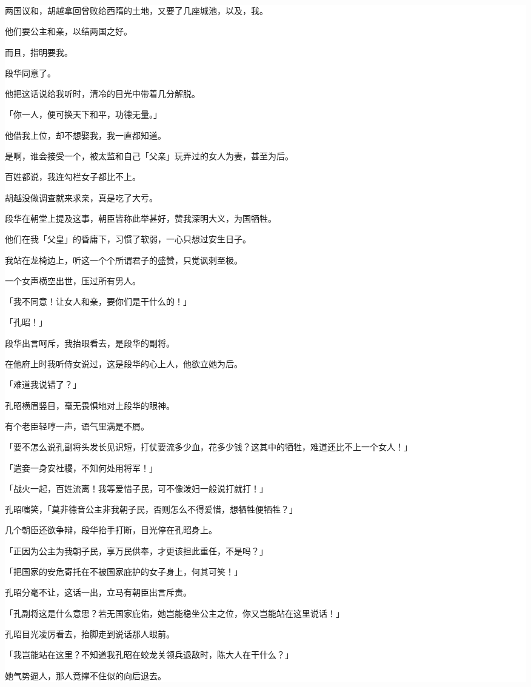 两国议和，胡越拿回曾败给西隋的土地，又要了几座城池，以及，我。

他们要公主和亲，以结两国之好。

而且，指明要我。

段华同意了。

他把这话说给我听时，清冷的目光中带着几分解脱。

「你一人，便可换天下和平，功德无量。」

他借我上位，却不想娶我，我一直都知道。

是啊，谁会接受一个，被太监和自己「父亲」玩弄过的女人为妻，甚至为后。

百姓都说，我连勾栏女子都比不上。

胡越没做调查就来求亲，真是吃了大亏。

段华在朝堂上提及这事，朝臣皆称此举甚好，赞我深明大义，为国牺牲。

他们在我「父皇」的昏庸下，习惯了软弱，一心只想过安生日子。

我站在龙椅边上，听这一个个所谓君子的盛赞，只觉讽刺至极。

一个女声横空出世，压过所有男人。

「我不同意！让女人和亲，要你们是干什么的！」

「孔昭！」

段华出言呵斥，我抬眼看去，是段华的副将。

在他府上时我听侍女说过，这是段华的心上人，他欲立她为后。

「难道我说错了？」

孔昭横眉竖目，毫无畏惧地对上段华的眼神。

有个老臣轻哼一声，语气里满是不屑。

「要不怎么说孔副将头发长见识短，打仗要流多少血，花多少钱？这其中的牺牲，难道还比不上一个女人！」

「遣妾一身安社稷，不知何处用将军！」

「战火一起，百姓流离！我等爱惜子民，可不像泼妇一般说打就打！」

孔昭嗤笑，「莫非德音公主非我朝子民，否则怎么不得爱惜，想牺牲便牺牲？」

几个朝臣还欲争辩，段华抬手打断，目光停在孔昭身上。

「正因为公主为我朝子民，享万民供奉，才更该担此重任，不是吗？」

「把国家的安危寄托在不被国家庇护的女子身上，何其可笑！」

孔昭分毫不让，这话一出，立马有朝臣出言斥责。

「孔副将这是什么意思？若无国家庇佑，她岂能稳坐公主之位，你又岂能站在这里说话！」

孔昭目光凌厉看去，抬脚走到说话那人眼前。

「我岂能站在这里？不知道我孔昭在蛟龙关领兵退敌时，陈大人在干什么？」

她气势逼人，那人竟撑不住似的向后退去。
